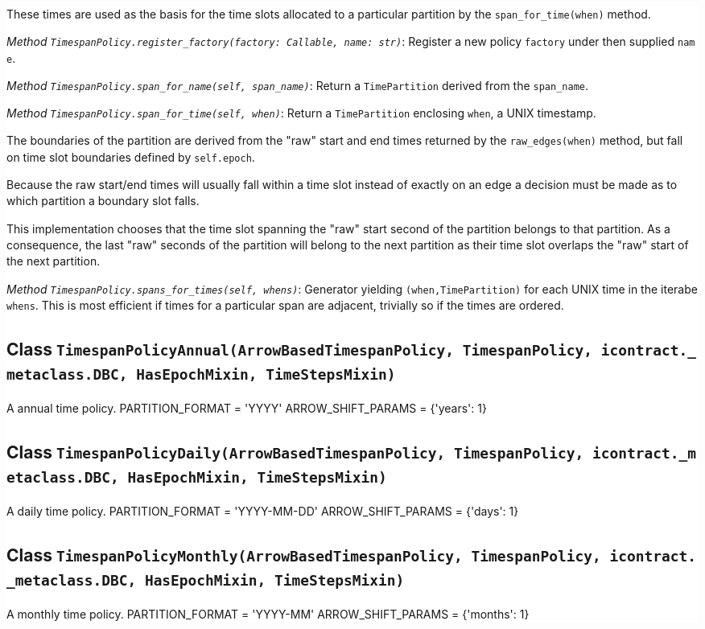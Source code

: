 These times are used as the basis for the time slots allocated
to a particular partition by the `span_for_time(when)` method.

*Method `TimespanPolicy.register_factory(factory: Callable, name: str)`*:
Register a new policy `factory` under then supplied `name`.

*Method `TimespanPolicy.span_for_name(self, span_name)`*:
Return a `TimePartition` derived from the `span_name`.

*Method `TimespanPolicy.span_for_time(self, when)`*:
Return a `TimePartition` enclosing `when`, a UNIX timestamp.

The boundaries of the partition are derived from the "raw"
start and end times returned by the `raw_edges(when)` method,
but fall on time slot boundaries defined by `self.epoch`.

Because the raw start/end times will usually fall within a
time slot instead of exactly on an edge a decision must be
made as to which partition a boundary slot falls.

This implementation chooses that the time slot spanning the
"raw" start second of the partition belongs to that partition.
As a consequence, the last "raw" seconds of the partition
will belong to the next partition
as their time slot overlaps the "raw" start of the next partition.

*Method `TimespanPolicy.spans_for_times(self, whens)`*:
Generator yielding `(when,TimePartition)` for each UNIX
time in the iterabe `whens`.
This is most efficient if times for a particular span are adjacent,
trivially so if the times are ordered.

## Class `TimespanPolicyAnnual(ArrowBasedTimespanPolicy, TimespanPolicy, icontract._metaclass.DBC, HasEpochMixin, TimeStepsMixin)`

A annual time policy.
PARTITION_FORMAT = 'YYYY'
ARROW_SHIFT_PARAMS = {'years': 1}

## Class `TimespanPolicyDaily(ArrowBasedTimespanPolicy, TimespanPolicy, icontract._metaclass.DBC, HasEpochMixin, TimeStepsMixin)`

A daily time policy.
PARTITION_FORMAT = 'YYYY-MM-DD'
ARROW_SHIFT_PARAMS = {'days': 1}

## Class `TimespanPolicyMonthly(ArrowBasedTimespanPolicy, TimespanPolicy, icontract._metaclass.DBC, HasEpochMixin, TimeStepsMixin)`

A monthly time policy.
PARTITION_FORMAT = 'YYYY-MM'
ARROW_SHIFT_PARAMS = {'months': 1}
